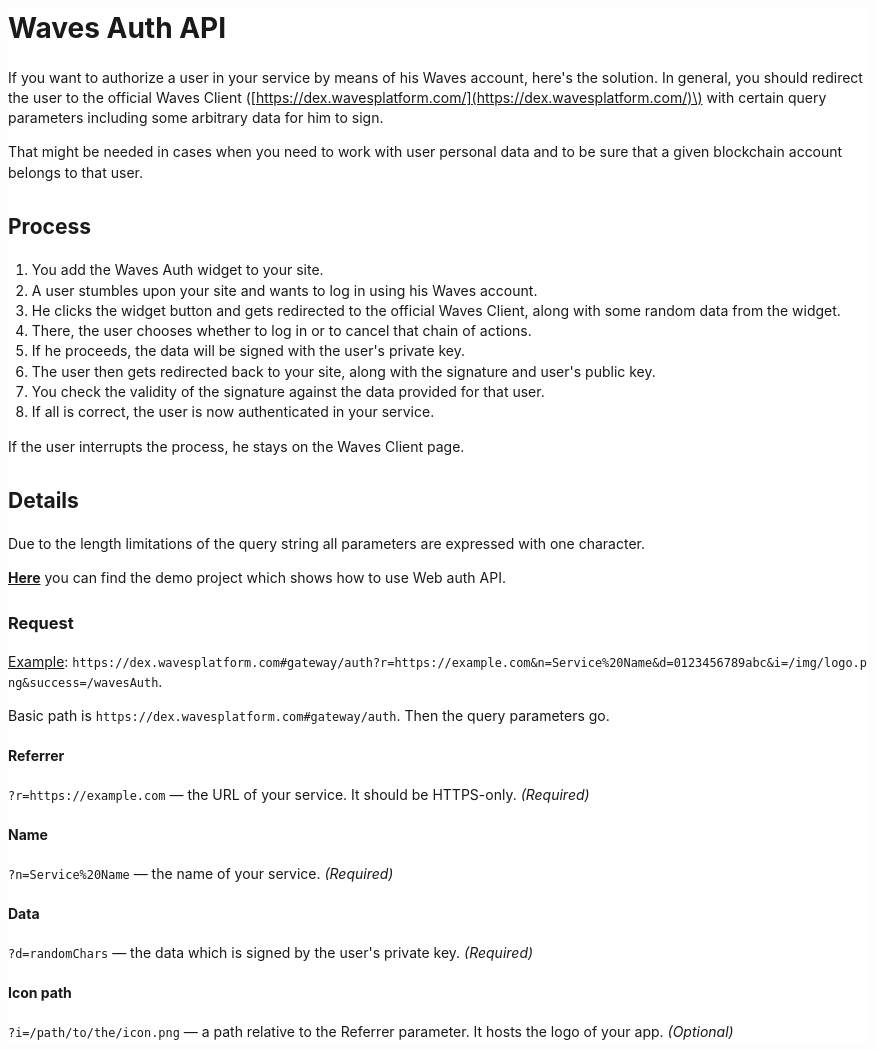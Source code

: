 # Waves Auth API

If you want to authorize a user in your service by means of his Waves account, here's the solution. In general, you should redirect the user to the official Waves Client \([https://dex.wavesplatform.com/](https://dex.wavesplatform.com/)\) with certain query parameters including some arbitrary data for him to sign.

That might be needed in cases when you need to work with user personal data and to be sure that a given blockchain account belongs to that user.

## Process

1. You add the Waves Auth widget to your site.
2. A user stumbles upon your site and wants to log in using his Waves account.
3. He clicks the widget button and gets redirected to the official Waves Client, along with some random data from the widget.
4. There, the user chooses whether to log in or to cancel that chain of actions.
5. If he proceeds, the data will be signed with the user's private key.
6. The user then gets redirected back to your site, along with the signature and user's public key.
7. You check the validity of the signature against the data provided for that user.
8. If all is correct, the user is now authenticated in your service.

If the user interrupts the process, he stays on the Waves Client page.

## Details

Due to the length limitations of the query string all parameters are expressed with one character.

[**Here**](https://demo.wavesplatform.com) you can find the demo project which shows how to use Web auth API.

### Request

[Example](https://dex.wavesplatform.com#gateway/auth?r=https://example.com&n=Service%20Name&d=0123456789abc&i=/img/logo.png&success=/wavesAuth): `https://dex.wavesplatform.com#gateway/auth?r=https://example.com&n=Service%20Name&d=0123456789abc&i=/img/logo.png&success=/wavesAuth`.

Basic path is `https://dex.wavesplatform.com#gateway/auth`. Then the query parameters go.

#### Referrer

`?r=https://example.com` — the URL of your service. It should be HTTPS-only. _\(Required\)_

#### Name

`?n=Service%20Name` — the name of your service. _\(Required\)_

#### Data

`?d=randomChars` — the data which is signed by the user's private key. _\(Required\)_

#### Icon path

`?i=/path/to/the/icon.png` — a path relative to the Referrer parameter. It hosts the logo of your app. _\(Optional\)_
